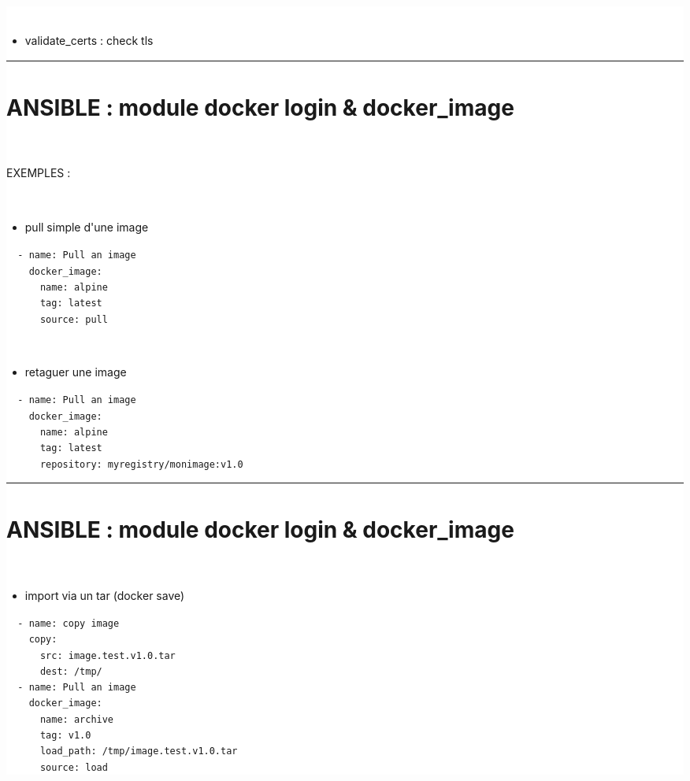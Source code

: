 <br>

* validate_certs : check tls


------------------------------------------------------------------------------------------------------

# ANSIBLE : module docker login & docker_image


<br>

EXEMPLES :

<br>

* pull simple d'une image

```
  - name: Pull an image
    docker_image:
      name: alpine
      tag: latest
      source: pull
```

<br>

* retaguer une image

```
  - name: Pull an image
    docker_image:
      name: alpine
      tag: latest
      repository: myregistry/monimage:v1.0
```

------------------------------------------------------------------------------------------------------

# ANSIBLE : module docker login & docker_image


<br>

* import via un tar (docker save)

```
  - name: copy image
    copy:
      src: image.test.v1.0.tar
      dest: /tmp/
  - name: Pull an image
    docker_image:
      name: archive
      tag: v1.0
      load_path: /tmp/image.test.v1.0.tar
      source: load
```
